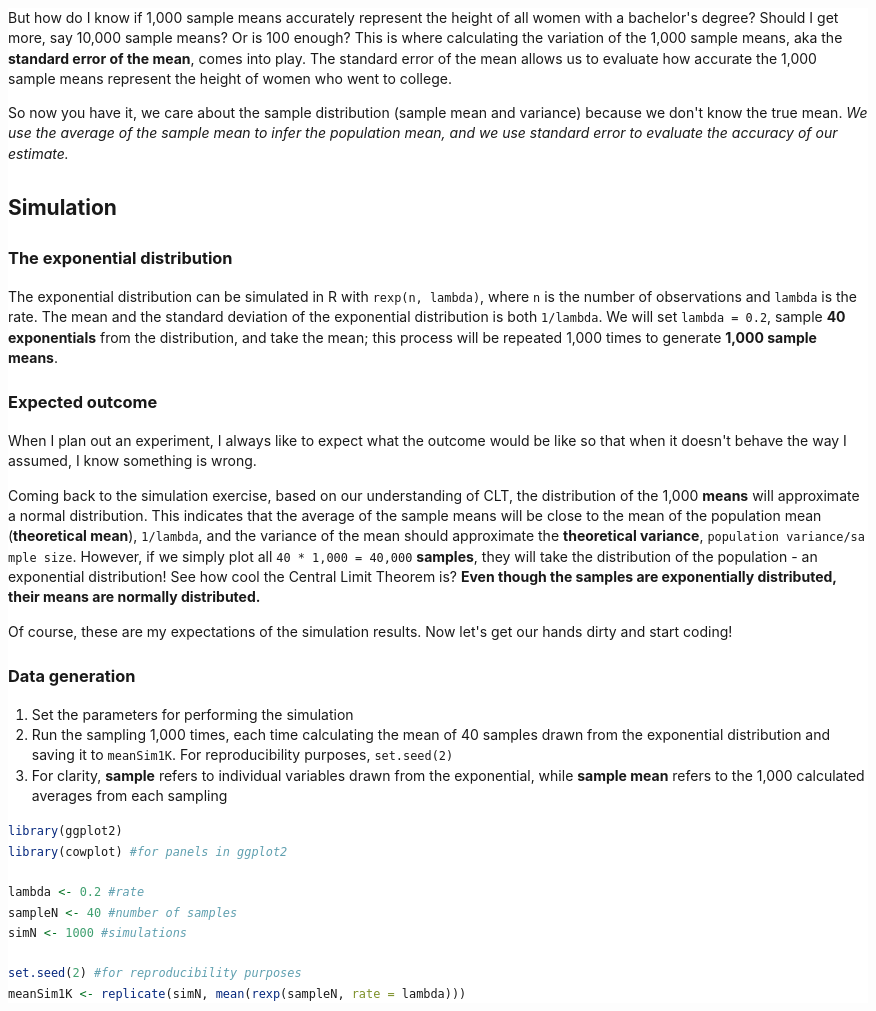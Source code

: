 But how do I know if 1,000 sample means accurately represent the height of all women with a bachelor's degree? Should I get more, say 10,000 sample means? Or is 100 enough? This is where calculating the variation of the 1,000 sample means, aka the **standard error of the mean**, comes into play. The standard error of the mean allows us to evaluate how accurate the 1,000 sample means represent the height of women who went to college. 

So now you have it, we care about the sample distribution (sample mean and variance) because we don't know the true mean. *We use the average of the sample mean to infer the population mean, and we use standard error to evaluate the accuracy of our estimate.*

## Simulation
### The exponential distribution
The exponential distribution can be simulated in R with `rexp(n, lambda)`, where `n` is the number of observations and `lambda` is the rate. The mean and the standard deviation of the exponential distribution is both `1/lambda`. We will set `lambda = 0.2`, sample **40 exponentials** from the distribution, and take the mean; this process will be repeated 1,000 times to generate **1,000 sample means**.

### Expected outcome
When I plan out an experiment, I always like to expect what the outcome would be like so that when it doesn't behave the way I assumed, I know something is wrong.

Coming back to the simulation exercise, based on our understanding of CLT, the distribution of the 1,000 **means** will approximate a normal distribution. This indicates that the average of the sample means will be close to the mean of the population mean (**theoretical mean**), `1/lambda`, and the variance of the mean should approximate the **theoretical variance**, `population variance/sample size`. However, if we simply plot all `40 * 1,000 = 40,000` **samples**, they will take the distribution of the population - an exponential distribution! See how cool the Central Limit Theorem is? **Even though the samples are exponentially distributed, their means are normally distributed.**

Of course, these are my expectations of the simulation results. Now let's get our hands dirty and start coding!

### Data generation
 1. Set the parameters for performing the simulation
 2. Run the sampling 1,000 times, each time calculating the mean of 40 samples drawn from the exponential distribution and saving it to `meanSim1K`. For reproducibility purposes, `set.seed(2)`
 3. For clarity, **sample** refers to individual variables drawn from the exponential, while **sample mean** refers to the 1,000 calculated averages from each sampling

```r
library(ggplot2)
library(cowplot) #for panels in ggplot2

lambda <- 0.2 #rate
sampleN <- 40 #number of samples
simN <- 1000 #simulations

set.seed(2) #for reproducibility purposes
meanSim1K <- replicate(simN, mean(rexp(sampleN, rate = lambda)))
```
